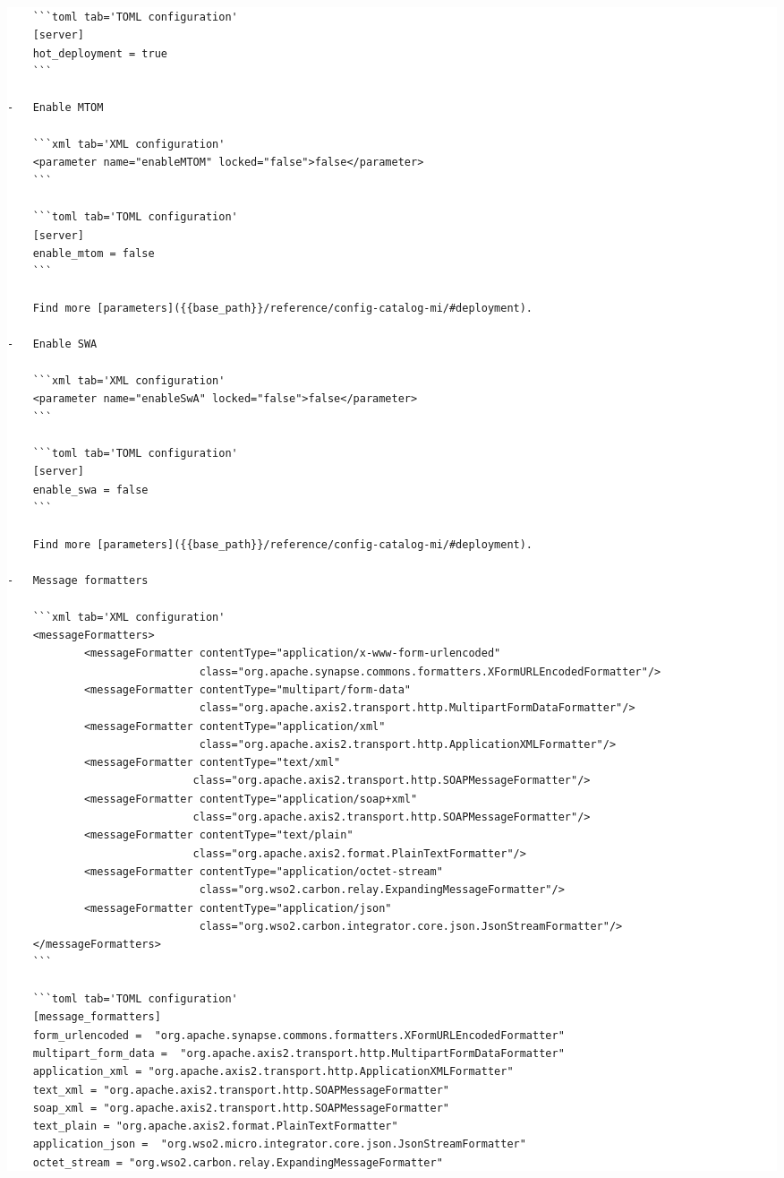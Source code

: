         ```toml tab='TOML configuration'
        [server]
        hot_deployment = true
        ```

    -   Enable MTOM

        ```xml tab='XML configuration'
        <parameter name="enableMTOM" locked="false">false</parameter>
        ```

        ```toml tab='TOML configuration'
        [server]
        enable_mtom = false
        ```

        Find more [parameters]({{base_path}}/reference/config-catalog-mi/#deployment).

    -   Enable SWA

        ```xml tab='XML configuration'
        <parameter name="enableSwA" locked="false">false</parameter>
        ```

        ```toml tab='TOML configuration'
        [server]
        enable_swa = false
        ```

        Find more [parameters]({{base_path}}/reference/config-catalog-mi/#deployment).

    -   Message formatters

        ```xml tab='XML configuration'
        <messageFormatters>
                <messageFormatter contentType="application/x-www-form-urlencoded"
                                  class="org.apache.synapse.commons.formatters.XFormURLEncodedFormatter"/>
                <messageFormatter contentType="multipart/form-data"
                                  class="org.apache.axis2.transport.http.MultipartFormDataFormatter"/>
                <messageFormatter contentType="application/xml"
                                  class="org.apache.axis2.transport.http.ApplicationXMLFormatter"/>
                <messageFormatter contentType="text/xml"
                                 class="org.apache.axis2.transport.http.SOAPMessageFormatter"/>
                <messageFormatter contentType="application/soap+xml"
                                 class="org.apache.axis2.transport.http.SOAPMessageFormatter"/>
                <messageFormatter contentType="text/plain"
                                 class="org.apache.axis2.format.PlainTextFormatter"/>
                <messageFormatter contentType="application/octet-stream"
                                  class="org.wso2.carbon.relay.ExpandingMessageFormatter"/>
                <messageFormatter contentType="application/json"
                                  class="org.wso2.carbon.integrator.core.json.JsonStreamFormatter"/>
        </messageFormatters>                         
        ```

        ```toml tab='TOML configuration'
        [message_formatters]
        form_urlencoded =  "org.apache.synapse.commons.formatters.XFormURLEncodedFormatter"
        multipart_form_data =  "org.apache.axis2.transport.http.MultipartFormDataFormatter"
        application_xml = "org.apache.axis2.transport.http.ApplicationXMLFormatter"
        text_xml = "org.apache.axis2.transport.http.SOAPMessageFormatter"
        soap_xml = "org.apache.axis2.transport.http.SOAPMessageFormatter"
        text_plain = "org.apache.axis2.format.PlainTextFormatter"
        application_json =  "org.wso2.micro.integrator.core.json.JsonStreamFormatter"
        octet_stream = "org.wso2.carbon.relay.ExpandingMessageFormatter"
